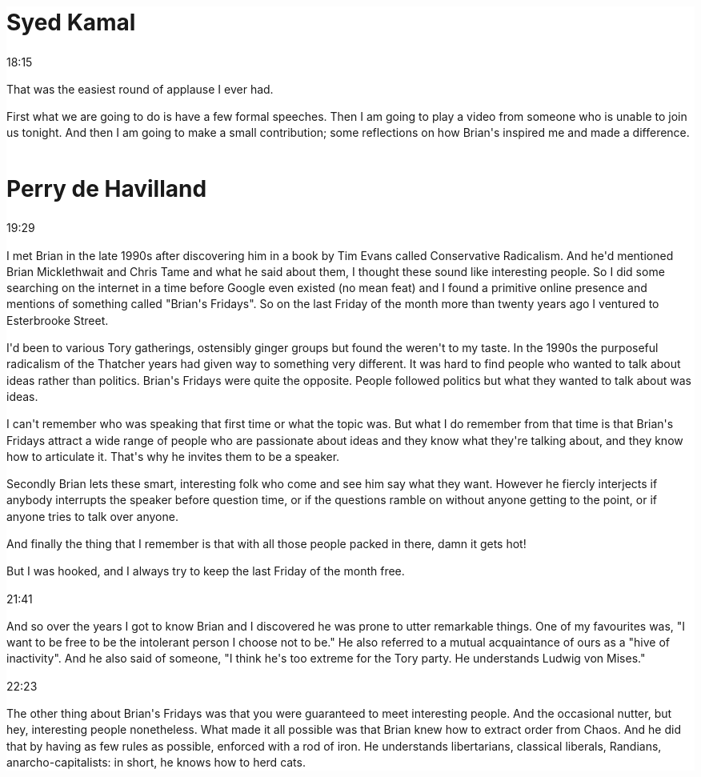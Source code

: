 
# Syed Kamal

18:15

That was the easiest round of applause I ever had.

First what we are going to do is have a few formal speeches. Then I am going to play a video from someone who is unable to join us tonight. And then I am going to make a small contribution; some reflections on how Brian's
inspired me and made a difference.

# Perry de Havilland

19:29

I met Brian in the late 1990s after discovering him in a book by Tim Evans called Conservative Radicalism. And he'd mentioned Brian Micklethwait and Chris Tame and what he said about them, I thought these sound like interesting people.
So I did some searching on the internet in a time before Google even existed (no mean feat) and I found a primitive online presence and mentions of something called "Brian's Fridays". So on the last Friday of the month more than twenty
years ago I ventured to Esterbrooke Street.

I'd been to various Tory gatherings, ostensibly ginger groups but found the weren't to my taste. In the 1990s the purposeful radicalism of the Thatcher years had given way to something very different. It was hard to find
people who wanted to talk about ideas rather than politics. Brian's Fridays were quite the opposite. People followed politics but what they wanted to talk about was ideas.

I can't remember who was speaking that first time or what the topic was. But what I do remember from that time is that Brian's Fridays attract a wide range of people who are passionate about ideas and they know what they're
talking about, and they know how to articulate it. That's why he invites them to be a speaker.

Secondly Brian lets these smart, interesting folk who come and see him say what they want. However he fiercly interjects if anybody interrupts the speaker before question time,
or if the questions ramble on without anyone getting to the point, or if anyone tries to talk over anyone.

And finally the thing that I remember is that with all those people packed in there, damn it gets hot!

But I was hooked, and I always try to keep the last Friday of the month free.

21:41

And so over the years I got to know Brian and I discovered he was prone to utter remarkable things. One of my favourites was, "I want to be free to be the intolerant person I choose not to be."
He also referred to a mutual acquaintance of ours as a "hive of inactivity". And he also said of someone, "I think he's too extreme for the Tory party. He understands Ludwig von Mises."

22:23

The other thing about Brian's Fridays was that you were guaranteed to meet interesting people. And the occasional nutter, but hey, interesting people nonetheless.
What made it all possible was that Brian knew how to extract order from Chaos. And he did that
by having as few rules as possible, enforced with a rod of iron. He understands libertarians, classical liberals, Randians, anarcho-capitalists: in short, he knows how to herd cats.
